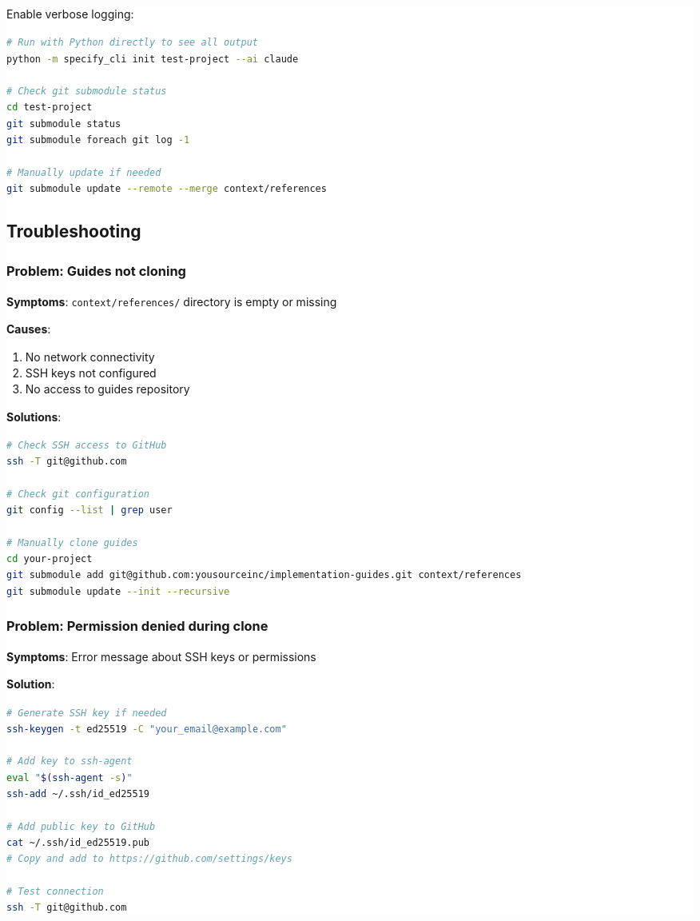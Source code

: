 Enable verbose logging:

```bash
# Run with Python directly to see all output
python -m specify_cli init test-project --ai claude

# Check git submodule status
cd test-project
git submodule status
git submodule foreach git log -1

# Manually update if needed
git submodule update --remote --merge context/references
```

## Troubleshooting

### Problem: Guides not cloning

**Symptoms**: `context/references/` directory is empty or missing

**Causes**:
1. No network connectivity
2. SSH keys not configured
3. No access to guides repository

**Solutions**:
```bash
# Check SSH access to GitHub
ssh -T git@github.com

# Check git configuration
git config --list | grep user

# Manually clone guides
cd your-project
git submodule add git@github.com:yousourceinc/implementation-guides.git context/references
git submodule update --init --recursive
```

### Problem: Permission denied during clone

**Symptoms**: Error message about SSH keys or permissions

**Solution**:
```bash
# Generate SSH key if needed
ssh-keygen -t ed25519 -C "your_email@example.com"

# Add key to ssh-agent
eval "$(ssh-agent -s)"
ssh-add ~/.ssh/id_ed25519

# Add public key to GitHub
cat ~/.ssh/id_ed25519.pub
# Copy and add to https://github.com/settings/keys

# Test connection
ssh -T git@github.com
```
